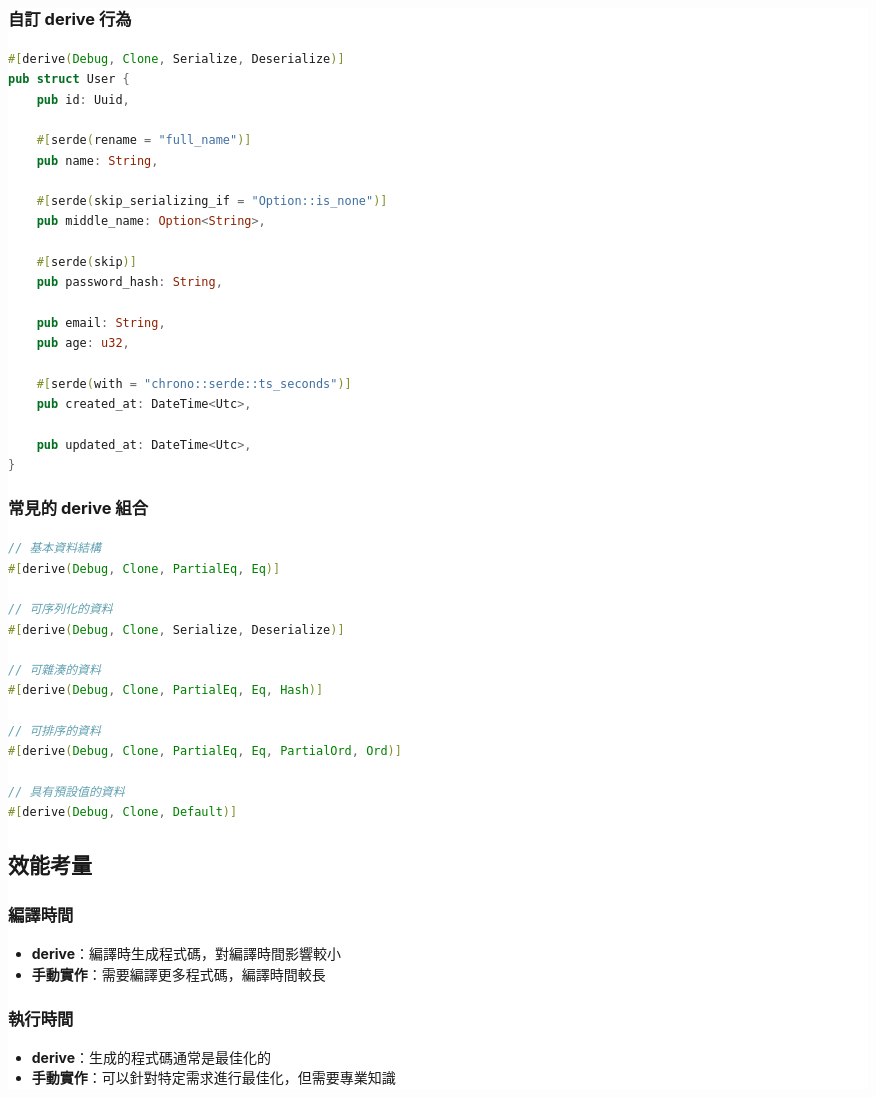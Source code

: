 ### 自訂 derive 行為
```rust
#[derive(Debug, Clone, Serialize, Deserialize)]
pub struct User {
    pub id: Uuid,
    
    #[serde(rename = "full_name")]
    pub name: String,
    
    #[serde(skip_serializing_if = "Option::is_none")]
    pub middle_name: Option<String>,
    
    #[serde(skip)]
    pub password_hash: String,
    
    pub email: String,
    pub age: u32,
    
    #[serde(with = "chrono::serde::ts_seconds")]
    pub created_at: DateTime<Utc>,
    
    pub updated_at: DateTime<Utc>,
}
```

### 常見的 derive 組合
```rust
// 基本資料結構
#[derive(Debug, Clone, PartialEq, Eq)]

// 可序列化的資料
#[derive(Debug, Clone, Serialize, Deserialize)]

// 可雜湊的資料
#[derive(Debug, Clone, PartialEq, Eq, Hash)]

// 可排序的資料
#[derive(Debug, Clone, PartialEq, Eq, PartialOrd, Ord)]

// 具有預設值的資料
#[derive(Debug, Clone, Default)]
```

## 效能考量

### 編譯時間
- **derive**：編譯時生成程式碼，對編譯時間影響較小
- **手動實作**：需要編譯更多程式碼，編譯時間較長

### 執行時間
- **derive**：生成的程式碼通常是最佳化的
- **手動實作**：可以針對特定需求進行最佳化，但需要專業知識
